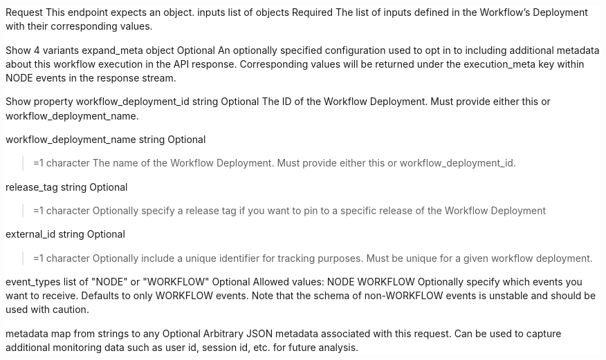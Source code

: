 Request
This endpoint expects an object.
inputs
list of objects
Required
The list of inputs defined in the Workflow’s Deployment with their corresponding values.

Show 4 variants
expand_meta
object
Optional
An optionally specified configuration used to opt in to including additional metadata about this workflow execution in the API response. Corresponding values will be returned under the execution_meta key within NODE events in the response stream.

Show property
workflow_deployment_id
string
Optional
The ID of the Workflow Deployment. Must provide either this or workflow_deployment_name.

workflow_deployment_name
string
Optional
>=1 character
The name of the Workflow Deployment. Must provide either this or workflow_deployment_id.

release_tag
string
Optional
>=1 character
Optionally specify a release tag if you want to pin to a specific release of the Workflow Deployment

external_id
string
Optional
>=1 character
Optionally include a unique identifier for tracking purposes. Must be unique for a given workflow deployment.

event_types
list of "NODE" or "WORKFLOW"
Optional
Allowed values:
NODE
WORKFLOW
Optionally specify which events you want to receive. Defaults to only WORKFLOW events. Note that the schema of non-WORKFLOW events is unstable and should be used with caution.

metadata
map from strings to any
Optional
Arbitrary JSON metadata associated with this request. Can be used to capture additional monitoring data such as user id, session id, etc. for future analysis.
